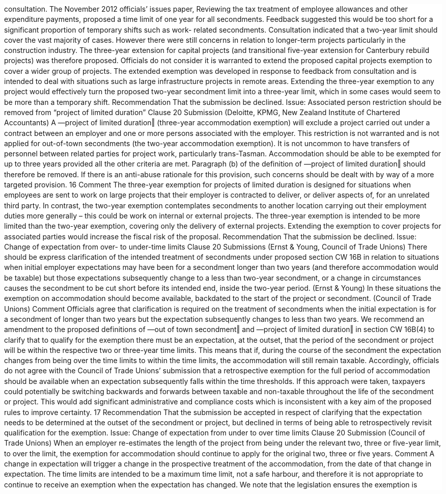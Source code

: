consultation. The November 2012 officials’ issues paper, Reviewing the tax treatment of employee allowances and other expenditure payments, proposed a time limit of one year for all secondments. Feedback suggested this would be too short for a significant proportion of temporary shifts such as work- related secondments. Consultation indicated that a two-year limit should cover the vast majority of cases. However there were still concerns in relation to longer-term projects particularly in the construction industry. The three-year extension for capital projects (and transitional five-year extension for Canterbury rebuild projects) was therefore proposed. Officials do not consider it is warranted to extend the proposed capital projects exemption to cover a wider group of projects. The extended exemption was developed in response to feedback from consultation and is intended to deal with situations such as large infrastructure projects in remote areas. Extending the three-year exemption to any project would effectively turn the proposed two-year secondment limit into a three-year limit, which in some cases would seem to be more than a temporary shift. Recommendation That the submission be declined. Issue: Associated person restriction should be removed from “project of limited duration” Clause 20 Submission (Deloitte, KPMG, New Zealand Institute of Chartered Accountants) A ―project of limited duration‖ (three-year accommodation exemption) will exclude a project carried out under a contract between an employer and one or more persons associated with the employer. This restriction is not warranted and is not applied for out-of-town secondments (the two-year accommodation exemption). It is not uncommon to have transfers of personnel between related parties for project work, particularly trans-Tasman. Accommodation should be able to be exempted for up to three years provided all the other criteria are met. Paragraph (b) of the definition of ―project of limited duration‖ should therefore be removed. If there is an anti-abuse rationale for this provision, such concerns should be dealt with by way of a more targeted provision. 16 Comment The three-year exemption for projects of limited duration is designed for situations when employees are sent to work on large projects that their employer is contracted to deliver, or deliver aspects of, for an unrelated third party. In contrast, the two-year exemption contemplates secondments to another location carrying out their employment duties more generally – this could be work on internal or external projects. The three-year exemption is intended to be more limited than the two-year exemption, covering only the delivery of external projects. Extending the exemption to cover projects for associated parties would increase the fiscal risk of the proposal. Recommendation That the submission be declined. Issue: Change of expectation from over- to under-time limits Clause 20 Submissions (Ernst & Young, Council of Trade Unions) There should be express clarification of the intended treatment of secondments under proposed section CW 16B in relation to situations when initial employer expectations may have been for a secondment longer than two years (and therefore accommodation would be taxable) but those expectations subsequently change to a less than two-year secondment, or a change in circumstances causes the secondment to be cut short before its intended end, inside the two-year period. (Ernst & Young) In these situations the exemption on accommodation should become available, backdated to the start of the project or secondment. (Council of Trade Unions) Comment Officials agree that clarification is required on the treatment of secondments when the initial expectation is for a secondment of longer than two years but the expectation subsequently changes to less than two years. We recommend an amendment to the proposed definitions of ―out of town secondment‖ and ―project of limited duration‖ in section CW 16B(4) to clarify that to qualify for the exemption there must be an expectation, at the outset, that the period of the secondment or project will be within the respective two or three-year time limits. This means that if, during the course of the secondment the expectation changes from being over the time limits to within the time limits, the accommodation will still remain taxable. Accordingly, officials do not agree with the Council of Trade Unions’ submission that a retrospective exemption for the full period of accommodation should be available when an expectation subsequently falls within the time thresholds. If this approach were taken, taxpayers could potentially be switching backwards and forwards between taxable and non-taxable throughout the life of the secondment or project. This would add significant administrative and compliance costs which is inconsistent with a key aim of the proposed rules to improve certainty. 17 Recommendation That the submission be accepted in respect of clarifying that the expectation needs to be determined at the outset of the secondment or project, but declined in terms of being able to retrospectively revisit qualification for the exemption. Issue: Change of expectation from under to over time limits Clause 20 Submission (Council of Trade Unions) When an employer re-estimates the length of the project from being under the relevant two, three or five-year limit, to over the limit, the exemption for accommodation should continue to apply for the original two, three or five years. Comment A change in expectation will trigger a change in the prospective treatment of the accommodation, from the date of that change in expectation. The time limits are intended to be a maximum time limit, not a safe harbour, and therefore it is not appropriate to continue to receive an exemption when the expectation has changed. We note that the legislation ensures the exemption is